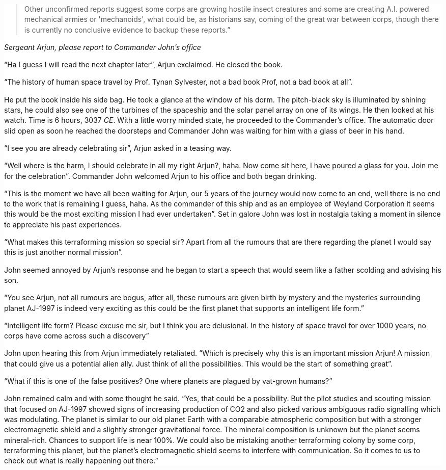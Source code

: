 >Other unconfirmed reports suggest some corps are growing hostile insect creatures and some are creating A.I. powered mechanical armies or 'mechanoids', what could be, as historians say, coming of the great war between corps, though there is currently no conclusive evidence to backup these reports.”

*Sergeant Arjun, please report to Commander John’s office*

“Ha I guess I will read the next chapter later”, Arjun exclaimed. He closed the book.

“The history of human space travel by Prof. Tynan Sylvester, not a bad book Prof, not a bad book at all”.

He put the book inside his side bag. He took a glance at the window of his dorm. The pitch-black sky is illuminated by shining stars, he could also see one of the turbines of the spaceship and the solar panel array on one of its wings. He then looked at his watch. Time is 6 hours, 3037 _CE_. With a little worry minded state, he proceeded to the Commander’s office. The automatic door slid open as soon he reached the doorsteps and Commander John was waiting for him with a glass of beer in his hand.

“I see you are already celebrating sir”, Arjun asked in a teasing way.

“Well where is the harm, I should celebrate in all my right Arjun?, haha. Now come sit here, I have poured a glass for you. Join me for the celebration”. Commander John welcomed Arjun to his office and both began drinking.

“This is the moment we have all been waiting for Arjun, our 5 years of the journey would now come to an end, well there is no end to the work that is remaining I guess, haha. As the commander of this ship and as an employee of Weyland Corporation it seems this would be the most exciting mission I had ever undertaken”.
Set in galore John was lost in nostalgia taking a moment in silence to appreciate his past experiences.

“What makes this terraforming mission so special sir? Apart from all the rumours that are there regarding the planet I would say this is just another normal mission”.

John seemed annoyed by Arjun’s response and he began to start a speech that would seem like a father scolding and advising his son.

“You see Arjun, not all rumours are bogus, after all, these rumours are given birth by mystery and the mysteries surrounding planet AJ-1997 is indeed very exciting as this could be the first planet that supports an intelligent life form.”

“Intelligent life form? Please excuse me sir, but I think you are delusional. In the history of space travel for over 1000 years, no corps have come across such a discovery”

John upon hearing this from Arjun immediately retaliated. “Which is precisely why this is an important mission Arjun! A mission that could give us a potential alien ally. Just think of all the possibilities. This would be the start of something great”.

“What if this is one of the false positives? One where planets are plagued by vat-grown humans?”

John remained calm and with some thought he said. “Yes, that could be a possibility. But the pilot studies and scouting mission that focused on AJ-1997 showed signs of increasing production of CO2 and also picked various ambiguous radio signalling which was modulating. The planet is similar to our old planet Earth with a comparable atmospheric composition but with a stronger electromagnetic shield and a slightly stronger gravitational force. The mineral composition is unknown but the planet seems mineral-rich. Chances to support life is near 100%. We could also be mistaking another terraforming colony by some corp, terraforming this planet, but the planet’s electromagnetic shield seems to interfere with communication. So it comes to us to check out what is really happening out there.”
